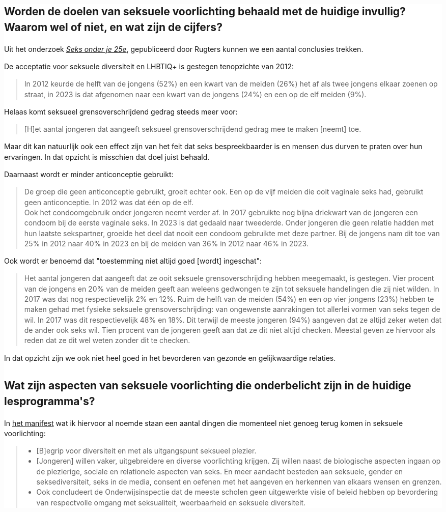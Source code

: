## Worden de doelen van seksuele voorlichting behaald met de huidige invullig? Waarom wel of niet, en wat zijn de cijfers?

Uit het onderzoek [*Seks onder je 25e*](https://rutgers.nl/onderzoeken/seks-onder-je-25e-2023/), gepubliceerd door Rugters kunnen we een aantal conclusies trekken.

De acceptatie voor seksuele diversiteit en LHBTIQ+ is gestegen tenopzichte van 2012:

> In 2012 keurde de helft van de jongens (52%) en een kwart van de meiden (26%) het af als twee jongens elkaar zoenen op straat, in 2023 is dat afgenomen naar een kwart van de jongens (24%) en een op de elf meiden (9%).

Helaas komt seksueel grensoverschrijdend gedrag steeds meer voor:

> [H]et aantal jongeren dat aangeeft seksueel grensoverschrijdend gedrag mee te maken [neemt] toe.

Maar dit kan natuurlijk ook een effect zijn van het feit dat seks bespreekbaarder is en mensen dus durven te praten over hun ervaringen. In dat opzicht is misschien dat doel juist behaald.

Daarnaast wordt er minder anticonceptie gebruikt:

> De groep die geen anticonceptie gebruikt, groeit echter ook. Een op de vijf meiden die ooit vaginale seks had, gebruikt geen anticonceptie. In 2012 was dat één op de elf.  
> Ook het condoomgebruik onder jongeren neemt verder af. In 2017 gebruikte nog bijna driekwart van de jongeren een condoom bij de eerste vaginale seks. In 2023 is dat gedaald naar tweederde. Onder jongeren die geen relatie hadden met hun laatste sekspartner, groeide het deel dat nooit een condoom gebruikte met deze partner. Bij de jongens nam dit toe van 25% in 2012 naar 40% in 2023 en bij de meiden van 36% in 2012 naar 46% in 2023.

Ook wordt er benoemd dat "toestemming niet altijd goed [wordt] ingeschat":

> Het aantal jongeren dat aangeeft dat ze ooit seksuele grensoverschrijding hebben meegemaakt, is gestegen. Vier procent van de jongens en 20% van de meiden geeft aan weleens gedwongen te zijn tot seksuele handelingen die zij niet wilden. In 2017 was dat nog respectievelijk 2% en 12%. Ruim de helft van de meiden (54%) en een op vier jongens (23%) hebben te maken gehad met fysieke seksuele grensoverschrijding: van ongewenste aanrakingen tot allerlei vormen van seks tegen de wil. In 2017 was dit respectievelijk 48% en 18%. Dit terwijl de meeste jongeren (94%) aangeven dat ze altijd zeker weten dat de ander ook seks wil. Tien procent van de jongeren geeft aan dat ze dit niet altijd checken. Meestal geven ze hiervoor als reden dat ze dit wel weten zonder dit te checken.

In dat opzicht zijn we ook niet heel goed in het bevorderen van gezonde en gelijkwaardige relaties.

## Wat zijn aspecten van seksuele voorlichting die onderbelicht zijn in de huidige lesprogramma's?

In [het manifest](https://seksuelevorming.nl/wp-content/uploads/2023/03/Manifest-seksuele-vorming.pdf) wat ik hiervoor al noemde staan een aantal dingen die momenteel niet genoeg terug komen in seksuele voorlichting:

> - [B]egrip voor diversiteit en met als uitgangspunt seksueel plezier.
> - [Jongeren] willen vaker, uitgebreidere en diverse voorlichting krijgen. Zij willen naast de biologische aspecten ingaan op de plezierige, sociale en relationele aspecten van seks. En meer aandacht besteden aan seksuele, gender en seksediversiteit, seks in de media, consent en oefenen met het aangeven en herkennen van elkaars wensen en grenzen.
> - Ook concludeert de Onderwijsinspectie dat de meeste scholen geen uitgewerkte visie of beleid hebben op bevordering van respectvolle omgang met seksualiteit, weerbaarheid en seksuele diversiteit.
